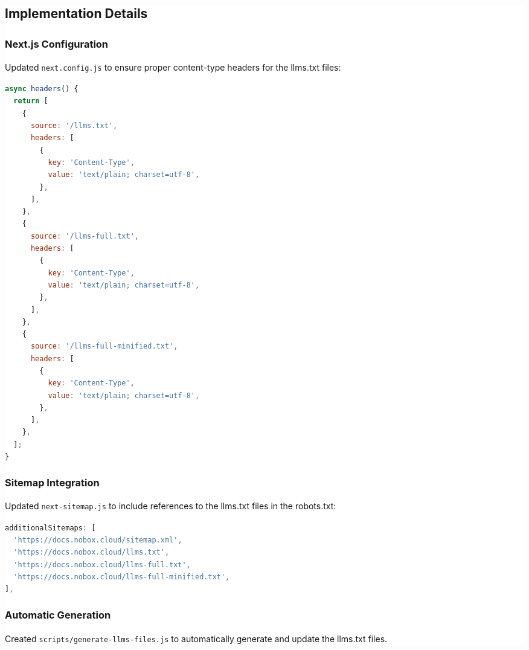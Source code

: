 ## Implementation Details

### Next.js Configuration
Updated `next.config.js` to ensure proper content-type headers for the llms.txt files:

```javascript
async headers() {
  return [
    {
      source: '/llms.txt',
      headers: [
        {
          key: 'Content-Type',
          value: 'text/plain; charset=utf-8',
        },
      ],
    },
    {
      source: '/llms-full.txt',
      headers: [
        {
          key: 'Content-Type',
          value: 'text/plain; charset=utf-8',
        },
      ],
    },
    {
      source: '/llms-full-minified.txt',
      headers: [
        {
          key: 'Content-Type',
          value: 'text/plain; charset=utf-8',
        },
      ],
    },
  ];
}
```

### Sitemap Integration
Updated `next-sitemap.js` to include references to the llms.txt files in the robots.txt:

```javascript
additionalSitemaps: [
  'https://docs.nobox.cloud/sitemap.xml',
  'https://docs.nobox.cloud/llms.txt',
  'https://docs.nobox.cloud/llms-full.txt',
  'https://docs.nobox.cloud/llms-full-minified.txt',
],
```

### Automatic Generation
Created `scripts/generate-llms-files.js` to automatically generate and update the llms.txt files.
